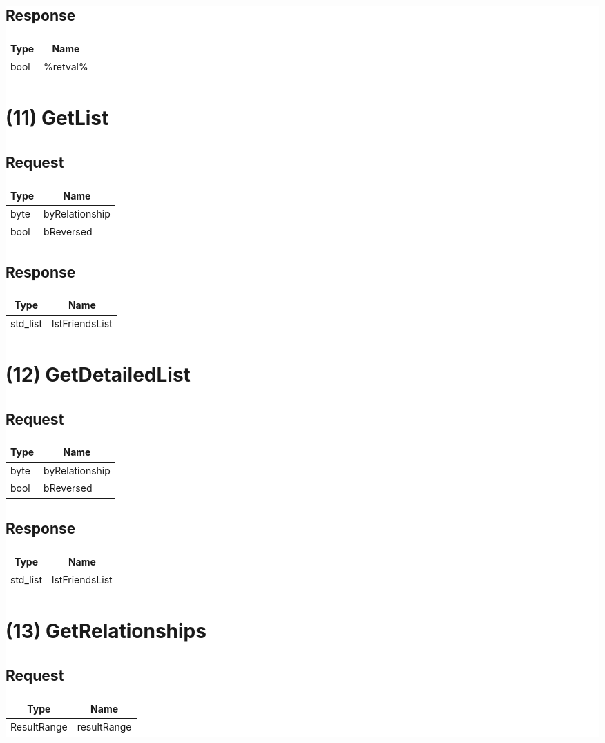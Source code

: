 ## Response

| Type | Name |
|------|------|
| bool | %retval% |

# (11) GetList

## Request

| Type | Name |
|------|------|
| byte | byRelationship |
| bool | bReversed |

## Response

| Type | Name |
|------|------|
| std_list<uint32> | lstFriendsList |

# (12) GetDetailedList

## Request

| Type | Name |
|------|------|
| byte | byRelationship |
| bool | bReversed |

## Response

| Type | Name |
|------|------|
| std_list<FriendData> | lstFriendsList |

# (13) GetRelationships

## Request

| Type | Name |
|------|------|
| ResultRange | resultRange |
